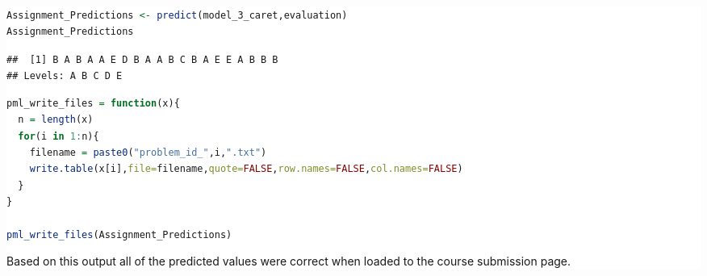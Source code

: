 

```r
Assignment_Predictions <- predict(model_3_caret,evaluation)
Assignment_Predictions
```

```
##  [1] B A B A A E D B A A B C B A E E A B B B
## Levels: A B C D E
```

```r
pml_write_files = function(x){
  n = length(x)
  for(i in 1:n){
    filename = paste0("problem_id_",i,".txt")
    write.table(x[i],file=filename,quote=FALSE,row.names=FALSE,col.names=FALSE)
  }
}

pml_write_files(Assignment_Predictions)
```

Based on this output all of the predicted values were correct when loaded to the 
course submission page.
